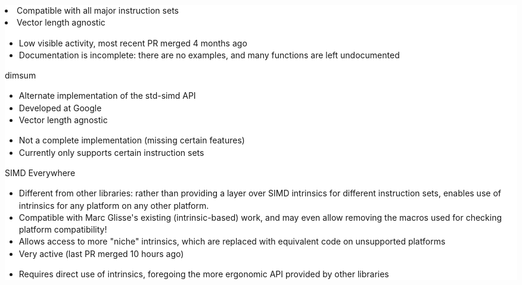 <li> Compatible with all major instruction sets
</li>
<li> Vector length agnostic
</li>
</ul>
</td>
<td>
<ul>
<li> Low visible activity, most recent PR merged 4 months ago
</li>
<li> Documentation is incomplete: there are no examples, and many functions are left undocumented
</li>
</ul>
</td></tr>
<tr>
<td> dimsum
</td>
<td>
<ul>
<li> Alternate implementation of the std-simd API
</li>
<li> Developed at Google
</li>
<li> Vector length agnostic
</li>
</ul>
</td>
<td>
<ul>
<li> Not a complete implementation (missing certain features)
</li>
<li> Currently only supports certain instruction sets
</li>
</ul>
</td></tr>
<tr>
<td> SIMD Everywhere
</td>
<td>
<ul>
<li> Different from other libraries: rather than providing a layer over 
SIMD intrinsics for different instruction sets, enables use of 
intrinsics for any platform on any other platform.
</li>
<li> Compatible with Marc Glisse's existing (intrinsic-based) work, and 
may even allow removing the macros used for checking platform 
compatibility!
</li>
<li> Allows access to more "niche" intrinsics, which are replaced with equivalent code on unsupported platforms
</li>
<li> Very active (last PR merged 10 hours ago) 
</li>
</ul>
</td>
<td>
<ul>
<li> Requires direct use of intrinsics, foregoing the more ergonomic API provided by other libraries   
</li>
</ul>
</td></tr>
</tbody></table>
